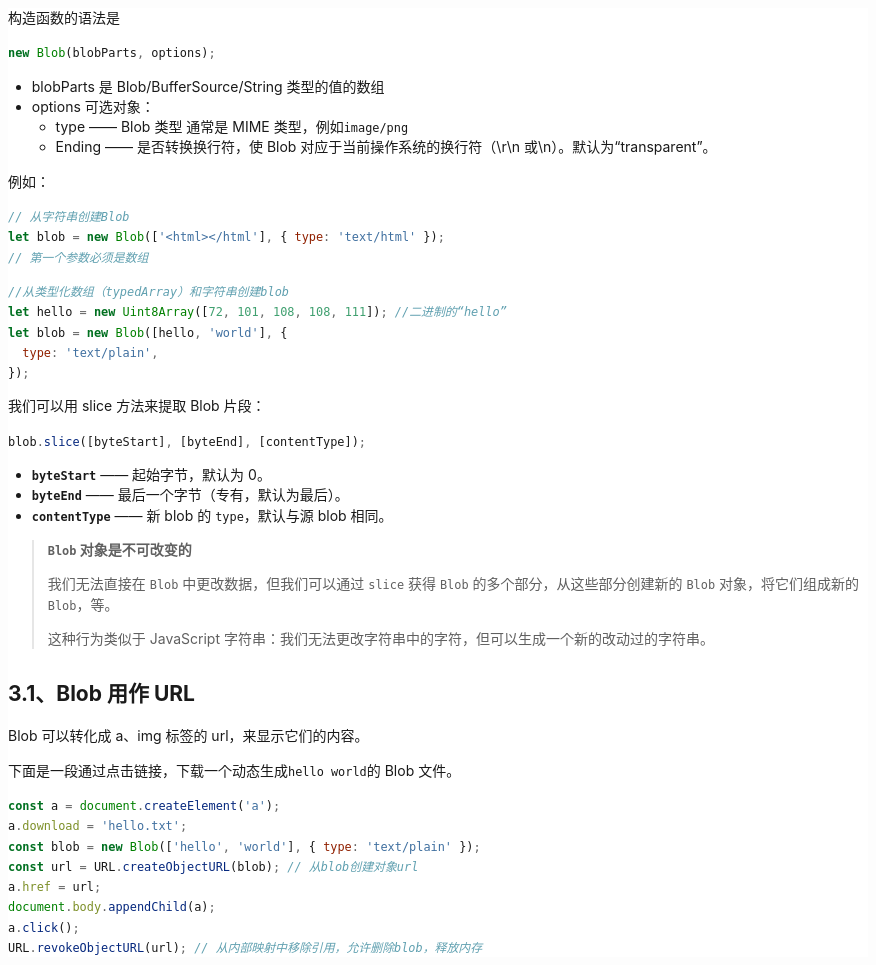 构造函数的语法是

```javascript
new Blob(blobParts, options);
```

- blobParts 是 Blob/BufferSource/String 类型的值的数组
- options 可选对象：
  - type —— Blob 类型 通常是 MIME 类型，例如`image/png`
  - Ending —— 是否转换换行符，使 Blob 对应于当前操作系统的换行符（\r\n 或\n）。默认为“transparent”。

例如：

```javascript
// 从字符串创建Blob
let blob = new Blob(['<html></html'], { type: 'text/html' });
// 第一个参数必须是数组
```

```javascript
//从类型化数组（typedArray）和字符串创建blob
let hello = new Uint8Array([72, 101, 108, 108, 111]); //二进制的“hello”
let blob = new Blob([hello, 'world'], {
  type: 'text/plain',
});
```

我们可以用 slice 方法来提取 Blob 片段：

```javascript
blob.slice([byteStart], [byteEnd], [contentType]);
```

- **`byteStart`** —— 起始字节，默认为 0。
- **`byteEnd`** —— 最后一个字节（专有，默认为最后）。
- **`contentType`** —— 新 blob 的 `type`，默认与源 blob 相同。

> **`Blob` 对象是不可改变的**
>
> 我们无法直接在 `Blob` 中更改数据，但我们可以通过 `slice` 获得 `Blob` 的多个部分，从这些部分创建新的 `Blob` 对象，将它们组成新的 `Blob`，等。
>
> 这种行为类似于 JavaScript 字符串：我们无法更改字符串中的字符，但可以生成一个新的改动过的字符串。

## 3.1、Blob 用作 URL

Blob 可以转化成 a、img 标签的 url，来显示它们的内容。

下面是一段通过点击链接，下载一个动态生成`hello world`的 Blob 文件。

```javascript
const a = document.createElement('a');
a.download = 'hello.txt';
const blob = new Blob(['hello', 'world'], { type: 'text/plain' });
const url = URL.createObjectURL(blob); // 从blob创建对象url
a.href = url;
document.body.appendChild(a);
a.click();
URL.revokeObjectURL(url); // 从内部映射中移除引用，允许删除blob，释放内存
```
